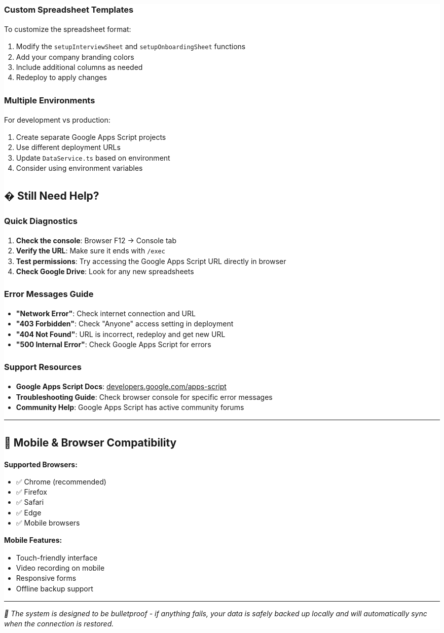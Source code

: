 ### Custom Spreadsheet Templates
To customize the spreadsheet format:
1. Modify the `setupInterviewSheet` and `setupOnboardingSheet` functions
2. Add your company branding colors
3. Include additional columns as needed
4. Redeploy to apply changes

### Multiple Environments
For development vs production:
1. Create separate Google Apps Script projects
2. Use different deployment URLs
3. Update `DataService.ts` based on environment
4. Consider using environment variables

## � Still Need Help?

### Quick Diagnostics
1. **Check the console**: Browser F12 → Console tab
2. **Verify the URL**: Make sure it ends with `/exec`
3. **Test permissions**: Try accessing the Google Apps Script URL directly in browser
4. **Check Google Drive**: Look for any new spreadsheets

### Error Messages Guide
- **"Network Error"**: Check internet connection and URL
- **"403 Forbidden"**: Check "Anyone" access setting in deployment
- **"404 Not Found"**: URL is incorrect, redeploy and get new URL
- **"500 Internal Error"**: Check Google Apps Script for errors

### Support Resources
- **Google Apps Script Docs**: [developers.google.com/apps-script](https://developers.google.com/apps-script)
- **Troubleshooting Guide**: Check browser console for specific error messages
- **Community Help**: Google Apps Script has active community forums

---

## 📱 Mobile & Browser Compatibility

**Supported Browsers:**
- ✅ Chrome (recommended)
- ✅ Firefox
- ✅ Safari
- ✅ Edge
- ✅ Mobile browsers

**Mobile Features:**
- Touch-friendly interface
- Video recording on mobile
- Responsive forms
- Offline backup support

---

*🎯 The system is designed to be bulletproof - if anything fails, your data is safely backed up locally and will automatically sync when the connection is restored.*
